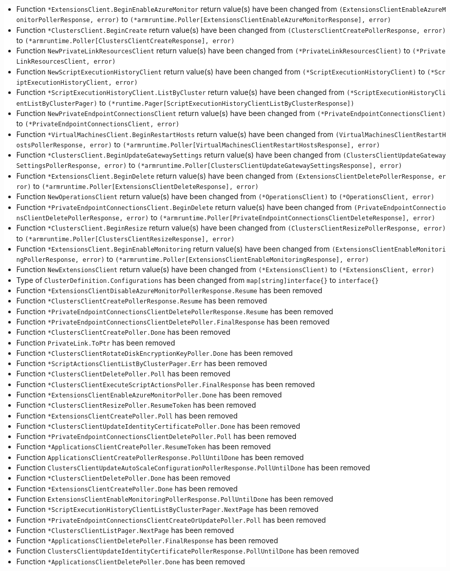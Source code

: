 - Function `*ExtensionsClient.BeginEnableAzureMonitor` return value(s) have been changed from `(ExtensionsClientEnableAzureMonitorPollerResponse, error)` to `(*armruntime.Poller[ExtensionsClientEnableAzureMonitorResponse], error)`
- Function `*ClustersClient.BeginCreate` return value(s) have been changed from `(ClustersClientCreatePollerResponse, error)` to `(*armruntime.Poller[ClustersClientCreateResponse], error)`
- Function `NewPrivateLinkResourcesClient` return value(s) have been changed from `(*PrivateLinkResourcesClient)` to `(*PrivateLinkResourcesClient, error)`
- Function `NewScriptExecutionHistoryClient` return value(s) have been changed from `(*ScriptExecutionHistoryClient)` to `(*ScriptExecutionHistoryClient, error)`
- Function `*ScriptExecutionHistoryClient.ListByCluster` return value(s) have been changed from `(*ScriptExecutionHistoryClientListByClusterPager)` to `(*runtime.Pager[ScriptExecutionHistoryClientListByClusterResponse])`
- Function `NewPrivateEndpointConnectionsClient` return value(s) have been changed from `(*PrivateEndpointConnectionsClient)` to `(*PrivateEndpointConnectionsClient, error)`
- Function `*VirtualMachinesClient.BeginRestartHosts` return value(s) have been changed from `(VirtualMachinesClientRestartHostsPollerResponse, error)` to `(*armruntime.Poller[VirtualMachinesClientRestartHostsResponse], error)`
- Function `*ClustersClient.BeginUpdateGatewaySettings` return value(s) have been changed from `(ClustersClientUpdateGatewaySettingsPollerResponse, error)` to `(*armruntime.Poller[ClustersClientUpdateGatewaySettingsResponse], error)`
- Function `*ExtensionsClient.BeginDelete` return value(s) have been changed from `(ExtensionsClientDeletePollerResponse, error)` to `(*armruntime.Poller[ExtensionsClientDeleteResponse], error)`
- Function `NewOperationsClient` return value(s) have been changed from `(*OperationsClient)` to `(*OperationsClient, error)`
- Function `*PrivateEndpointConnectionsClient.BeginDelete` return value(s) have been changed from `(PrivateEndpointConnectionsClientDeletePollerResponse, error)` to `(*armruntime.Poller[PrivateEndpointConnectionsClientDeleteResponse], error)`
- Function `*ClustersClient.BeginResize` return value(s) have been changed from `(ClustersClientResizePollerResponse, error)` to `(*armruntime.Poller[ClustersClientResizeResponse], error)`
- Function `*ExtensionsClient.BeginEnableMonitoring` return value(s) have been changed from `(ExtensionsClientEnableMonitoringPollerResponse, error)` to `(*armruntime.Poller[ExtensionsClientEnableMonitoringResponse], error)`
- Function `NewExtensionsClient` return value(s) have been changed from `(*ExtensionsClient)` to `(*ExtensionsClient, error)`
- Type of `ClusterDefinition.Configurations` has been changed from `map[string]interface{}` to `interface{}`
- Function `*ExtensionsClientDisableAzureMonitorPollerResponse.Resume` has been removed
- Function `*ClustersClientCreatePollerResponse.Resume` has been removed
- Function `*PrivateEndpointConnectionsClientDeletePollerResponse.Resume` has been removed
- Function `*PrivateEndpointConnectionsClientDeletePoller.FinalResponse` has been removed
- Function `*ClustersClientCreatePoller.Done` has been removed
- Function `PrivateLink.ToPtr` has been removed
- Function `*ClustersClientRotateDiskEncryptionKeyPoller.Done` has been removed
- Function `*ScriptActionsClientListByClusterPager.Err` has been removed
- Function `*ClustersClientDeletePoller.Poll` has been removed
- Function `*ClustersClientExecuteScriptActionsPoller.FinalResponse` has been removed
- Function `*ExtensionsClientEnableAzureMonitorPoller.Done` has been removed
- Function `*ClustersClientResizePoller.ResumeToken` has been removed
- Function `*ExtensionsClientCreatePoller.Poll` has been removed
- Function `*ClustersClientUpdateIdentityCertificatePoller.Done` has been removed
- Function `*PrivateEndpointConnectionsClientDeletePoller.Poll` has been removed
- Function `*ApplicationsClientCreatePoller.ResumeToken` has been removed
- Function `ApplicationsClientCreatePollerResponse.PollUntilDone` has been removed
- Function `ClustersClientUpdateAutoScaleConfigurationPollerResponse.PollUntilDone` has been removed
- Function `*ClustersClientDeletePoller.Done` has been removed
- Function `*ExtensionsClientCreatePoller.Done` has been removed
- Function `ExtensionsClientEnableMonitoringPollerResponse.PollUntilDone` has been removed
- Function `*ScriptExecutionHistoryClientListByClusterPager.NextPage` has been removed
- Function `*PrivateEndpointConnectionsClientCreateOrUpdatePoller.Poll` has been removed
- Function `*ClustersClientListPager.NextPage` has been removed
- Function `*ApplicationsClientDeletePoller.FinalResponse` has been removed
- Function `ClustersClientUpdateIdentityCertificatePollerResponse.PollUntilDone` has been removed
- Function `*ApplicationsClientDeletePoller.Done` has been removed